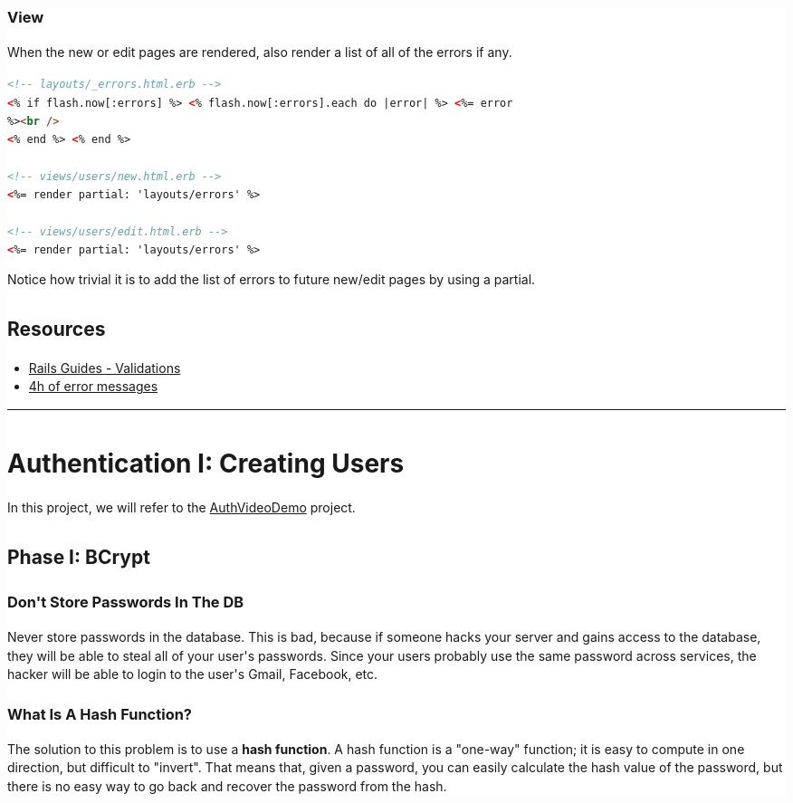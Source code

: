 ### View

When the new or edit pages are rendered, also render a list of all of
the errors if any.

```html
<!-- layouts/_errors.html.erb -->
<% if flash.now[:errors] %> <% flash.now[:errors].each do |error| %> <%= error
%><br />
<% end %> <% end %>

<!-- views/users/new.html.erb -->
<%= render partial: 'layouts/errors' %>

<!-- views/users/edit.html.erb -->
<%= render partial: 'layouts/errors' %>
```

Notice how trivial it is to add the list of errors to future new/edit
pages by using a partial.

## Resources

-   [Rails Guides - Validations][rails-guides-validations]
-   [4h of error messages][error-4h]

[rails-guides-validations]: http://edgeguides.rubyonrails.org/active_record_validations.html
[error-4h]: http://uxmas.com/2012/the-4-hs-of-writing-error-messages

---

# Authentication I: Creating Users

In this project, we will refer to the [AuthVideoDemo][video-demo]
project.

## Phase I: BCrypt

### Don't Store Passwords In The DB

Never store passwords in the database. This is bad, because if someone
hacks your server and gains access to the database, they will be able
to steal all of your user's passwords. Since your users probably use
the same password across services, the hacker will be able to login to
the user's Gmail, Facebook, etc.

### What Is A Hash Function?

The solution to this problem is to use a **hash function**. A hash
function is a "one-way" function; it is easy to compute in one
direction, but difficult to "invert". That means that, given a
password, you can easily calculate the hash value of the password, but
there is no easy way to go back and recover the password from the
hash.


[all-things-must-pass]: http://en.wikipedia.org/wiki/All_Things_Must_Pass
[rails-guide-session]: http://guides.rubyonrails.org/action_controller_overview.html#session
[rails-guide-flash]: http://guides.rubyonrails.org/action_controller_overview.html#the-flash
[flash-hash-doc]: http://api.rubyonrails.org/classes/ActionDispatch/Flash/FlashHash.html
[flash-api]: http://api.rubyonrails.org/classes/ActionDispatch/Flash/FlashHash.html
[video-demo]: assets.aaonline.io/fullstack/rails/demos/auth_video_demo.zip
[video-demo]: assets.aaonline.io/fullstack/rails/demos/auth_video_demo.zip
